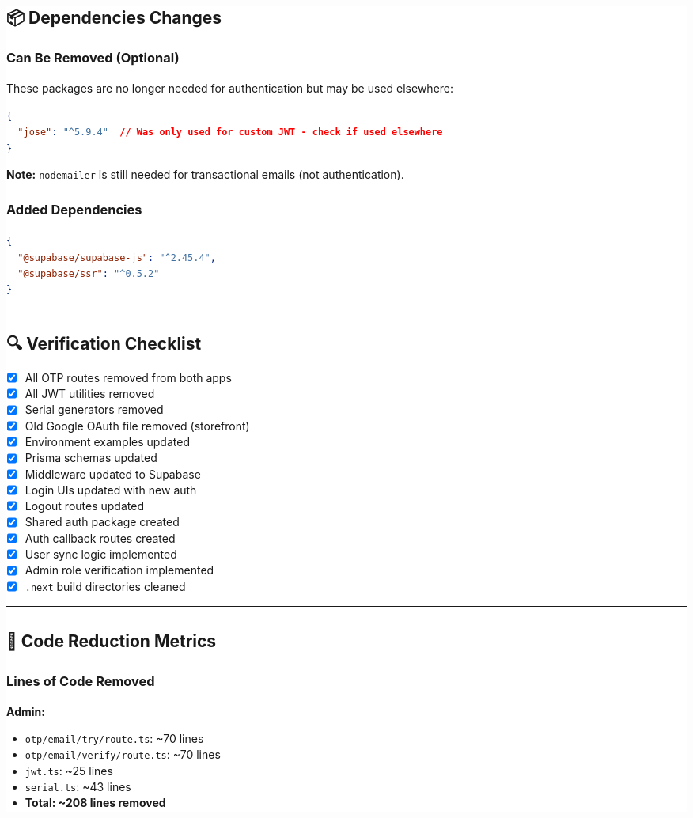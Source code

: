 
## 📦 Dependencies Changes

### Can Be Removed (Optional)

These packages are no longer needed for authentication but may be used elsewhere:

```json
{
  "jose": "^5.9.4"  // Was only used for custom JWT - check if used elsewhere
}
```

**Note:** `nodemailer` is still needed for transactional emails (not authentication).

### Added Dependencies

```json
{
  "@supabase/supabase-js": "^2.45.4",
  "@supabase/ssr": "^0.5.2"
}
```

---

## 🔍 Verification Checklist

- [x] All OTP routes removed from both apps
- [x] All JWT utilities removed
- [x] Serial generators removed
- [x] Old Google OAuth file removed (storefront)
- [x] Environment examples updated
- [x] Prisma schemas updated
- [x] Middleware updated to Supabase
- [x] Login UIs updated with new auth
- [x] Logout routes updated
- [x] Shared auth package created
- [x] Auth callback routes created
- [x] User sync logic implemented
- [x] Admin role verification implemented
- [x] `.next` build directories cleaned

---

## 🚀 Code Reduction Metrics

### Lines of Code Removed

**Admin:**
- `otp/email/try/route.ts`: ~70 lines
- `otp/email/verify/route.ts`: ~70 lines
- `jwt.ts`: ~25 lines
- `serial.ts`: ~43 lines
- **Total: ~208 lines removed**
